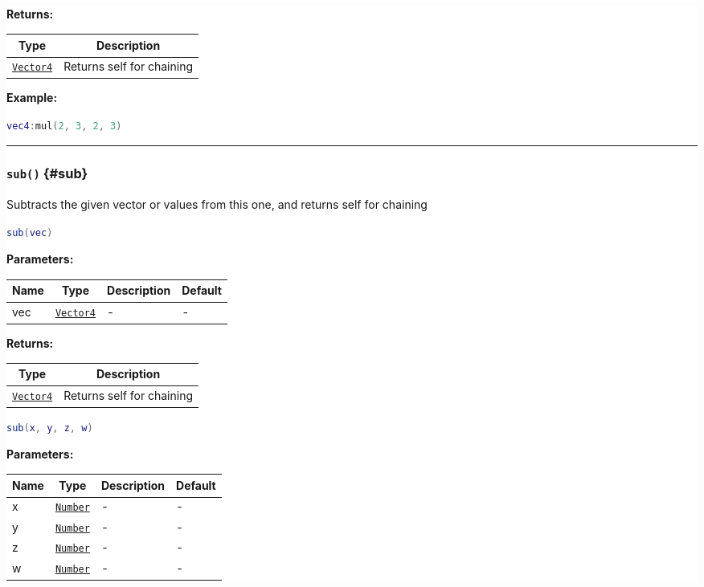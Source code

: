 **Returns:**

| Type                                             | Description               |
| ------------------------------------------------ | ------------------------- |
| <code>[Vector4](/globals/Vectors/Vector4)</code> | Returns self for chaining |

</TabItem>
</Tabs>

**Example:**

```lua
vec4:mul(2, 3, 2, 3)
```

---

### <code>sub()</code> \{#sub}

Subtracts the given vector or values from this one, and returns self for chaining

<Tabs>
<TabItem value="overload-1" label="Overload 1">

```lua
sub(vec)
```

**Parameters:**

| Name | Type                                             | Description | Default |
| ---- | ------------------------------------------------ | ----------- | ------- |
| vec  | <code>[Vector4](/globals/Vectors/Vector4)</code> | -           | -       |

**Returns:**

| Type                                             | Description               |
| ------------------------------------------------ | ------------------------- |
| <code>[Vector4](/globals/Vectors/Vector4)</code> | Returns self for chaining |

</TabItem>
<TabItem value="overload-2" label="Overload 2">

```lua
sub(x, y, z, w)
```

**Parameters:**

| Name | Type                                            | Description | Default |
| ---- | ----------------------------------------------- | ----------- | ------- |
| x    | <code>[Number](/tutorials/types/Numbers)</code> | -           | -       |
| y    | <code>[Number](/tutorials/types/Numbers)</code> | -           | -       |
| z    | <code>[Number](/tutorials/types/Numbers)</code> | -           | -       |
| w    | <code>[Number](/tutorials/types/Numbers)</code> | -           | -       |
